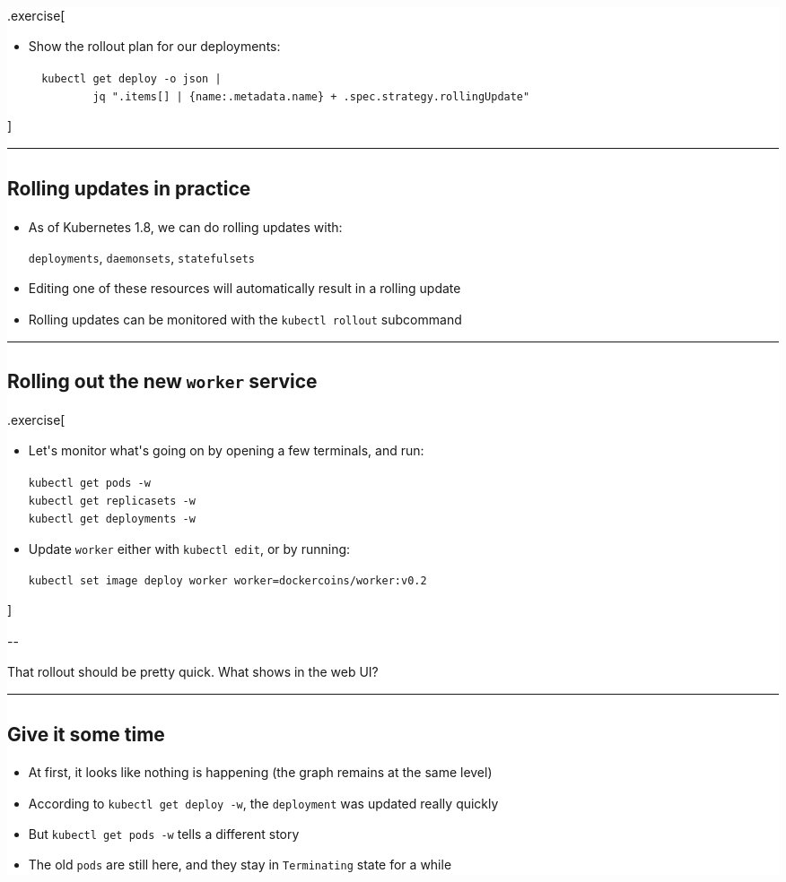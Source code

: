 .exercise[

- Show the rollout plan for our deployments:
  ```execute
    kubectl get deploy -o json |
            jq ".items[] | {name:.metadata.name} + .spec.strategy.rollingUpdate"
  ```

]

---

## Rolling updates in practice

- As of Kubernetes 1.8, we can do rolling updates with:

  `deployments`, `daemonsets`, `statefulsets`

- Editing one of these resources will automatically result in a rolling update

- Rolling updates can be monitored with the `kubectl rollout` subcommand

---

## Rolling out the new `worker` service

.exercise[

- Let's monitor what's going on by opening a few terminals, and run:
  ```execute
  kubectl get pods -w
  kubectl get replicasets -w
  kubectl get deployments -w
  ```



- Update `worker` either with `kubectl edit`, or by running:
  ```execute
  kubectl set image deploy worker worker=dockercoins/worker:v0.2
  ```

]

--

That rollout should be pretty quick. What shows in the web UI?

---

## Give it some time

- At first, it looks like nothing is happening (the graph remains at the same level)

- According to `kubectl get deploy -w`, the `deployment` was updated really quickly

- But `kubectl get pods -w` tells a different story

- The old `pods` are still here, and they stay in `Terminating` state for a while
